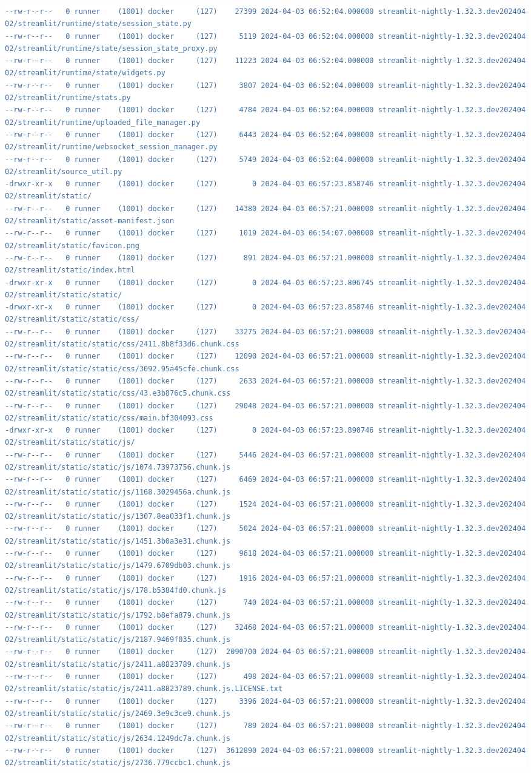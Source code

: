 ```diff
--rw-r--r--   0 runner    (1001) docker     (127)    27399 2024-04-03 06:52:04.000000 streamlit-nightly-1.32.3.dev20240402/streamlit/runtime/state/session_state.py
--rw-r--r--   0 runner    (1001) docker     (127)     5119 2024-04-03 06:52:04.000000 streamlit-nightly-1.32.3.dev20240402/streamlit/runtime/state/session_state_proxy.py
--rw-r--r--   0 runner    (1001) docker     (127)    11223 2024-04-03 06:52:04.000000 streamlit-nightly-1.32.3.dev20240402/streamlit/runtime/state/widgets.py
--rw-r--r--   0 runner    (1001) docker     (127)     3807 2024-04-03 06:52:04.000000 streamlit-nightly-1.32.3.dev20240402/streamlit/runtime/stats.py
--rw-r--r--   0 runner    (1001) docker     (127)     4784 2024-04-03 06:52:04.000000 streamlit-nightly-1.32.3.dev20240402/streamlit/runtime/uploaded_file_manager.py
--rw-r--r--   0 runner    (1001) docker     (127)     6443 2024-04-03 06:52:04.000000 streamlit-nightly-1.32.3.dev20240402/streamlit/runtime/websocket_session_manager.py
--rw-r--r--   0 runner    (1001) docker     (127)     5749 2024-04-03 06:52:04.000000 streamlit-nightly-1.32.3.dev20240402/streamlit/source_util.py
-drwxr-xr-x   0 runner    (1001) docker     (127)        0 2024-04-03 06:57:23.858746 streamlit-nightly-1.32.3.dev20240402/streamlit/static/
--rw-r--r--   0 runner    (1001) docker     (127)    14380 2024-04-03 06:57:21.000000 streamlit-nightly-1.32.3.dev20240402/streamlit/static/asset-manifest.json
--rw-r--r--   0 runner    (1001) docker     (127)     1019 2024-04-03 06:54:07.000000 streamlit-nightly-1.32.3.dev20240402/streamlit/static/favicon.png
--rw-r--r--   0 runner    (1001) docker     (127)      891 2024-04-03 06:57:21.000000 streamlit-nightly-1.32.3.dev20240402/streamlit/static/index.html
-drwxr-xr-x   0 runner    (1001) docker     (127)        0 2024-04-03 06:57:23.806745 streamlit-nightly-1.32.3.dev20240402/streamlit/static/static/
-drwxr-xr-x   0 runner    (1001) docker     (127)        0 2024-04-03 06:57:23.858746 streamlit-nightly-1.32.3.dev20240402/streamlit/static/static/css/
--rw-r--r--   0 runner    (1001) docker     (127)    33275 2024-04-03 06:57:21.000000 streamlit-nightly-1.32.3.dev20240402/streamlit/static/static/css/2411.8b8f33d6.chunk.css
--rw-r--r--   0 runner    (1001) docker     (127)    12090 2024-04-03 06:57:21.000000 streamlit-nightly-1.32.3.dev20240402/streamlit/static/static/css/3092.95a45cfe.chunk.css
--rw-r--r--   0 runner    (1001) docker     (127)     2633 2024-04-03 06:57:21.000000 streamlit-nightly-1.32.3.dev20240402/streamlit/static/static/css/43.e3b876c5.chunk.css
--rw-r--r--   0 runner    (1001) docker     (127)    29048 2024-04-03 06:57:21.000000 streamlit-nightly-1.32.3.dev20240402/streamlit/static/static/css/main.bf304093.css
-drwxr-xr-x   0 runner    (1001) docker     (127)        0 2024-04-03 06:57:23.890746 streamlit-nightly-1.32.3.dev20240402/streamlit/static/static/js/
--rw-r--r--   0 runner    (1001) docker     (127)     5446 2024-04-03 06:57:21.000000 streamlit-nightly-1.32.3.dev20240402/streamlit/static/static/js/1074.73973756.chunk.js
--rw-r--r--   0 runner    (1001) docker     (127)     6469 2024-04-03 06:57:21.000000 streamlit-nightly-1.32.3.dev20240402/streamlit/static/static/js/1168.3029456a.chunk.js
--rw-r--r--   0 runner    (1001) docker     (127)     1524 2024-04-03 06:57:21.000000 streamlit-nightly-1.32.3.dev20240402/streamlit/static/static/js/1307.8ea033f1.chunk.js
--rw-r--r--   0 runner    (1001) docker     (127)     5024 2024-04-03 06:57:21.000000 streamlit-nightly-1.32.3.dev20240402/streamlit/static/static/js/1451.3b0a3e31.chunk.js
--rw-r--r--   0 runner    (1001) docker     (127)     9618 2024-04-03 06:57:21.000000 streamlit-nightly-1.32.3.dev20240402/streamlit/static/static/js/1479.6709db03.chunk.js
--rw-r--r--   0 runner    (1001) docker     (127)     1916 2024-04-03 06:57:21.000000 streamlit-nightly-1.32.3.dev20240402/streamlit/static/static/js/178.b5384fd0.chunk.js
--rw-r--r--   0 runner    (1001) docker     (127)      740 2024-04-03 06:57:21.000000 streamlit-nightly-1.32.3.dev20240402/streamlit/static/static/js/1792.b8efa879.chunk.js
--rw-r--r--   0 runner    (1001) docker     (127)    32468 2024-04-03 06:57:21.000000 streamlit-nightly-1.32.3.dev20240402/streamlit/static/static/js/2187.9469f035.chunk.js
--rw-r--r--   0 runner    (1001) docker     (127)  2090700 2024-04-03 06:57:21.000000 streamlit-nightly-1.32.3.dev20240402/streamlit/static/static/js/2411.a8823789.chunk.js
--rw-r--r--   0 runner    (1001) docker     (127)      498 2024-04-03 06:57:21.000000 streamlit-nightly-1.32.3.dev20240402/streamlit/static/static/js/2411.a8823789.chunk.js.LICENSE.txt
--rw-r--r--   0 runner    (1001) docker     (127)     3396 2024-04-03 06:57:21.000000 streamlit-nightly-1.32.3.dev20240402/streamlit/static/static/js/2469.3e9c3ce9.chunk.js
--rw-r--r--   0 runner    (1001) docker     (127)      789 2024-04-03 06:57:21.000000 streamlit-nightly-1.32.3.dev20240402/streamlit/static/static/js/2634.1249dc7a.chunk.js
--rw-r--r--   0 runner    (1001) docker     (127)  3612890 2024-04-03 06:57:21.000000 streamlit-nightly-1.32.3.dev20240402/streamlit/static/static/js/2736.779ccbc1.chunk.js
```
